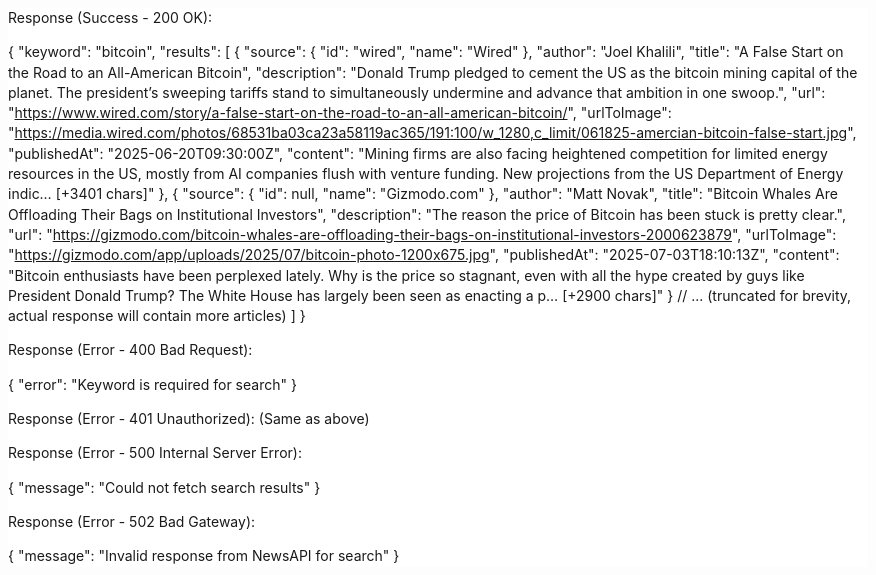 Response (Success - 200 OK):

{
    "keyword": "bitcoin",
    "results": [
        {
            "source": { "id": "wired", "name": "Wired" },
            "author": "Joel Khalili",
            "title": "A False Start on the Road to an All-American Bitcoin",
            "description": "Donald Trump pledged to cement the US as the bitcoin mining capital of the planet. The president’s sweeping tariffs stand to simultaneously undermine and advance that ambition in one swoop.",
            "url": "https://www.wired.com/story/a-false-start-on-the-road-to-an-all-american-bitcoin/",
            "urlToImage": "https://media.wired.com/photos/68531ba03ca23a58119ac365/191:100/w_1280,c_limit/061825-amercian-bitcoin-false-start.jpg",
            "publishedAt": "2025-06-20T09:30:00Z",
            "content": "Mining firms are also facing heightened competition for limited energy resources in the US, mostly from AI companies flush with venture funding. New projections from the US Department of Energy indic… [+3401 chars]"
        },
        {
            "source": { "id": null, "name": "Gizmodo.com" },
            "author": "Matt Novak",
            "title": "Bitcoin Whales Are Offloading Their Bags on Institutional Investors",
            "description": "The reason the price of Bitcoin has been stuck is pretty clear.",
            "url": "https://gizmodo.com/bitcoin-whales-are-offloading-their-bags-on-institutional-investors-2000623879",
            "urlToImage": "https://gizmodo.com/app/uploads/2025/07/bitcoin-photo-1200x675.jpg",
            "publishedAt": "2025-07-03T18:10:13Z",
            "content": "Bitcoin enthusiasts have been perplexed lately. Why is the price so stagnant, even with all the hype created by guys like President Donald Trump? The White House has largely been seen as enacting a p… [+2900 chars]"
        }
        // ... (truncated for brevity, actual response will contain more articles)
    ]
}

Response (Error - 400 Bad Request):

{
    "error": "Keyword is required for search"
}

Response (Error - 401 Unauthorized): (Same as above)

Response (Error - 500 Internal Server Error):

{
    "message": "Could not fetch search results"
}

Response (Error - 502 Bad Gateway):

{
    "message": "Invalid response from NewsAPI for search"
}
